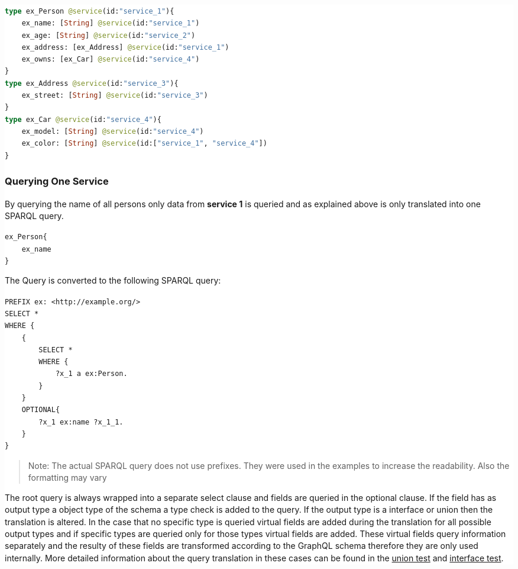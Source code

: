 ```graphql
type ex_Person @service(id:"service_1"){
    ex_name: [String] @service(id:"service_1")
    ex_age: [String] @service(id:"service_2")
    ex_address: [ex_Address] @service(id:"service_1")
    ex_owns: [ex_Car] @service(id:"service_4")
}
type ex_Address @service(id:"service_3"){
    ex_street: [String] @service(id:"service_3")
}
type ex_Car @service(id:"service_4"){
    ex_model: [String] @service(id:"service_4")
    ex_color: [String] @service(id:["service_1", "service_4"])
}
```
### Querying One Service
By querying the name of all persons only data from **service 1** is
queried and as explained above is only translated into one SPARQL query.
```graphql
ex_Person{
    ex_name
}
```
The Query is converted to the following SPARQL query:
```sparql
PREFIX ex: <http://example.org/>
SELECT *
WHERE {
    {
        SELECT *
        WHERE {
            ?x_1 a ex:Person.
        }
    }
    OPTIONAL{
        ?x_1 ex:name ?x_1_1.
    }
}
```
> Note: The actual SPARQL query does not use prefixes. They were used in
> the examples to increase the readability. Also the formatting may vary

The root query is always wrapped into a separate select clause and fields
are queried in the optional clause. If the field has as output type a
object type of the schema a type check is added to the query.
If the output type is a interface or union then the translation is altered.
In the case that no specific type is queried virtual fields are added
during the translation for all possible output types and if specific types
are queried only for those types virtual fields are added.
These virtual fields query information separately and the resulty of these
fields are transformed according to the GraphQL schema therefore they are
only used internally. More detailed information about the query translation
in these cases can be found in the [union test](evaluation/union_test.md)
and [interface test](evaluation/interface_test.md).
